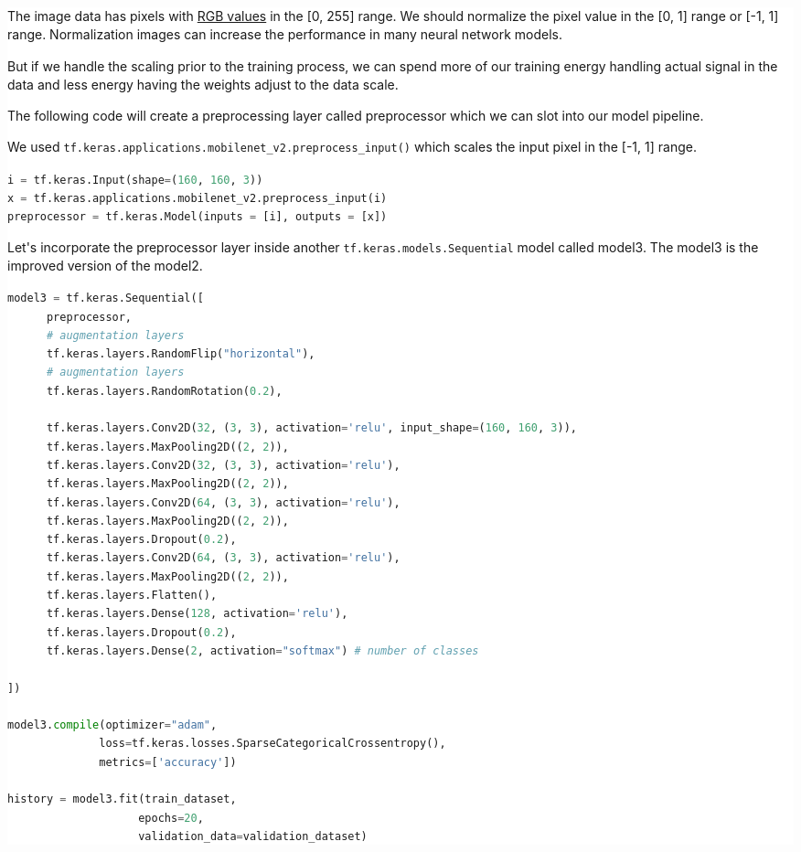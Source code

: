 
The image data has pixels with [RGB values](https://www.w3schools.com/colors/colors_rgb.asp) in the [0, 255] range. We should normalize the pixel value in the [0, 1] range or [-1, 1] range. Normalization images can increase the performance in many neural network models. 

But if we handle the scaling prior to the training process, we can spend more of our training energy handling actual signal in the data and less energy having the weights adjust to the data scale.

The following code will create a preprocessing layer called preprocessor which we can slot into our model pipeline.

We used `tf.keras.applications.mobilenet_v2.preprocess_input()`  which scales the input pixel in the [-1, 1] range.


```python
i = tf.keras.Input(shape=(160, 160, 3))
x = tf.keras.applications.mobilenet_v2.preprocess_input(i)
preprocessor = tf.keras.Model(inputs = [i], outputs = [x])
```

Let's incorporate the preprocessor layer inside another `tf.keras.models.Sequential` model called model3. The model3 is the improved version of the model2.


```python
model3 = tf.keras.Sequential([
      preprocessor,
      # augmentation layers 
      tf.keras.layers.RandomFlip("horizontal"),
      # augmentation layers 
      tf.keras.layers.RandomRotation(0.2),

      tf.keras.layers.Conv2D(32, (3, 3), activation='relu', input_shape=(160, 160, 3)),
      tf.keras.layers.MaxPooling2D((2, 2)),
      tf.keras.layers.Conv2D(32, (3, 3), activation='relu'),
      tf.keras.layers.MaxPooling2D((2, 2)),
      tf.keras.layers.Conv2D(64, (3, 3), activation='relu'),
      tf.keras.layers.MaxPooling2D((2, 2)),
      tf.keras.layers.Dropout(0.2),
      tf.keras.layers.Conv2D(64, (3, 3), activation='relu'),
      tf.keras.layers.MaxPooling2D((2, 2)),
      tf.keras.layers.Flatten(),
      tf.keras.layers.Dense(128, activation='relu'),
      tf.keras.layers.Dropout(0.2),
      tf.keras.layers.Dense(2, activation="softmax") # number of classes
     
])

model3.compile(optimizer="adam",
              loss=tf.keras.losses.SparseCategoricalCrossentropy(),
              metrics=['accuracy'])

history = model3.fit(train_dataset,
                    epochs=20, 
                    validation_data=validation_dataset)
```
